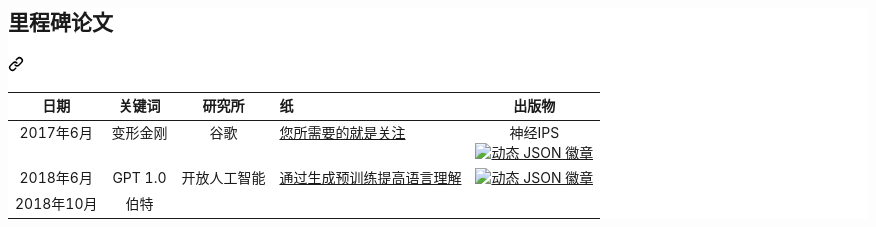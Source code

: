 <div class="markdown-heading" dir="auto"><h2 tabindex="-1" class="heading-element" dir="auto"><font style="vertical-align: inherit;"><font style="vertical-align: inherit;">里程碑论文</font></font></h2><a id="user-content-milestone-papers" class="anchor" aria-label="永久链接：里程碑论文" href="#milestone-papers"><svg class="octicon octicon-link" viewBox="0 0 16 16" version="1.1" width="16" height="16" aria-hidden="true"><path d="m7.775 3.275 1.25-1.25a3.5 3.5 0 1 1 4.95 4.95l-2.5 2.5a3.5 3.5 0 0 1-4.95 0 .751.751 0 0 1 .018-1.042.751.751 0 0 1 1.042-.018 1.998 1.998 0 0 0 2.83 0l2.5-2.5a2.002 2.002 0 0 0-2.83-2.83l-1.25 1.25a.751.751 0 0 1-1.042-.018.751.751 0 0 1-.018-1.042Zm-4.69 9.64a1.998 1.998 0 0 0 2.83 0l1.25-1.25a.751.751 0 0 1 1.042.018.751.751 0 0 1 .018 1.042l-1.25 1.25a3.5 3.5 0 1 1-4.95-4.95l2.5-2.5a3.5 3.5 0 0 1 4.95 0 .751.751 0 0 1-.018 1.042.751.751 0 0 1-1.042.018 1.998 1.998 0 0 0-2.83 0l-2.5 2.5a1.998 1.998 0 0 0 0 2.83Z"></path></svg></a></div>
<table>
<thead>
<tr>
<th align="center"><font style="vertical-align: inherit;"><font style="vertical-align: inherit;">日期</font></font></th>
<th align="center"><font style="vertical-align: inherit;"><font style="vertical-align: inherit;">关键词</font></font></th>
<th align="center"><font style="vertical-align: inherit;"><font style="vertical-align: inherit;">研究所</font></font></th>
<th align="left"><font style="vertical-align: inherit;"><font style="vertical-align: inherit;">纸</font></font></th>
<th align="center"><font style="vertical-align: inherit;"><font style="vertical-align: inherit;">出版物</font></font></th>
</tr>
</thead>
<tbody>
<tr>
<td align="center"><font style="vertical-align: inherit;"><font style="vertical-align: inherit;">2017年6月</font></font></td>
<td align="center"><font style="vertical-align: inherit;"><font style="vertical-align: inherit;">变形金刚</font></font></td>
<td align="center"><font style="vertical-align: inherit;"><font style="vertical-align: inherit;">谷歌</font></font></td>
<td align="left"><a href="https://arxiv.org/pdf/1706.03762.pdf" rel="nofollow"><font style="vertical-align: inherit;"><font style="vertical-align: inherit;">您所需要的就是关注</font></font></a></td>
<td align="center"><font style="vertical-align: inherit;"><font style="vertical-align: inherit;">神经IPS</font></font><br>  <a target="_blank" rel="noopener noreferrer nofollow" href="https://camo.githubusercontent.com/1d4a603eb014a7a8efdda9daf4c35e065b33c304db7822222227ee64fc68a15c/68747470733a2f2f696d672e736869656c64732e696f2f62616467652f64796e616d69632f6a736f6e3f75726c3d68747470732533412532462532466170692e73656d616e7469637363686f6c61722e6f7267253246677261706825324676312532467061706572253246323034653330373338373066616533643035626362633266366138653236336439623732653737362533466669656c64732533446369746174696f6e436f756e742671756572793d2532342e6369746174696f6e436f756e74266c6162656c3d6369746174696f6e"><img src="https://camo.githubusercontent.com/1d4a603eb014a7a8efdda9daf4c35e065b33c304db7822222227ee64fc68a15c/68747470733a2f2f696d672e736869656c64732e696f2f62616467652f64796e616d69632f6a736f6e3f75726c3d68747470732533412532462532466170692e73656d616e7469637363686f6c61722e6f7267253246677261706825324676312532467061706572253246323034653330373338373066616533643035626362633266366138653236336439623732653737362533466669656c64732533446369746174696f6e436f756e742671756572793d2532342e6369746174696f6e436f756e74266c6162656c3d6369746174696f6e" alt="动态 JSON 徽章" data-canonical-src="https://img.shields.io/badge/dynamic/json?url=https%3A%2F%2Fapi.semanticscholar.org%2Fgraph%2Fv1%2Fpaper%2F204e3073870fae3d05bcbc2f6a8e263d9b72e776%3Ffields%3DcitationCount&amp;query=%24.citationCount&amp;label=citation" style="max-width: 100%;"></a></td>
</tr>
<tr>
<td align="center"><font style="vertical-align: inherit;"><font style="vertical-align: inherit;">2018年6月</font></font></td>
<td align="center"><font style="vertical-align: inherit;"><font style="vertical-align: inherit;">GPT 1.0</font></font></td>
<td align="center"><font style="vertical-align: inherit;"><font style="vertical-align: inherit;">开放人工智能</font></font></td>
<td align="left"><a href="https://www.cs.ubc.ca/~amuham01/LING530/papers/radford2018improving.pdf" rel="nofollow"><font style="vertical-align: inherit;"><font style="vertical-align: inherit;">通过生成预训练提高语言理解</font></font></a></td>
<td align="center"><a target="_blank" rel="noopener noreferrer nofollow" href="https://camo.githubusercontent.com/df6540728e7f375751740dcb6f07b57233cd5e74e185cebcc40079b5e23f66db/68747470733a2f2f696d672e736869656c64732e696f2f62616467652f64796e616d69632f6a736f6e3f75726c3d68747470732533412532462532466170692e73656d616e7469637363686f6c61722e6f7267253246677261706825324676312532467061706572253246636431383830306130666530623636386131636331396632656339356235303033643061353033352533466669656c64732533446369746174696f6e436f756e742671756572793d2532342e6369746174696f6e436f756e74266c6162656c3d6369746174696f6e"><img src="https://camo.githubusercontent.com/df6540728e7f375751740dcb6f07b57233cd5e74e185cebcc40079b5e23f66db/68747470733a2f2f696d672e736869656c64732e696f2f62616467652f64796e616d69632f6a736f6e3f75726c3d68747470732533412532462532466170692e73656d616e7469637363686f6c61722e6f7267253246677261706825324676312532467061706572253246636431383830306130666530623636386131636331396632656339356235303033643061353033352533466669656c64732533446369746174696f6e436f756e742671756572793d2532342e6369746174696f6e436f756e74266c6162656c3d6369746174696f6e" alt="动态 JSON 徽章" data-canonical-src="https://img.shields.io/badge/dynamic/json?url=https%3A%2F%2Fapi.semanticscholar.org%2Fgraph%2Fv1%2Fpaper%2Fcd18800a0fe0b668a1cc19f2ec95b5003d0a5035%3Ffields%3DcitationCount&amp;query=%24.citationCount&amp;label=citation" style="max-width: 100%;"></a></td>
</tr>
<tr>
<td align="center"><font style="vertical-align: inherit;"><font style="vertical-align: inherit;">2018年10月</font></font></td>
<td align="center"><font style="vertical-align: inherit;"><font style="vertical-align: inherit;">伯特</font></font></td>